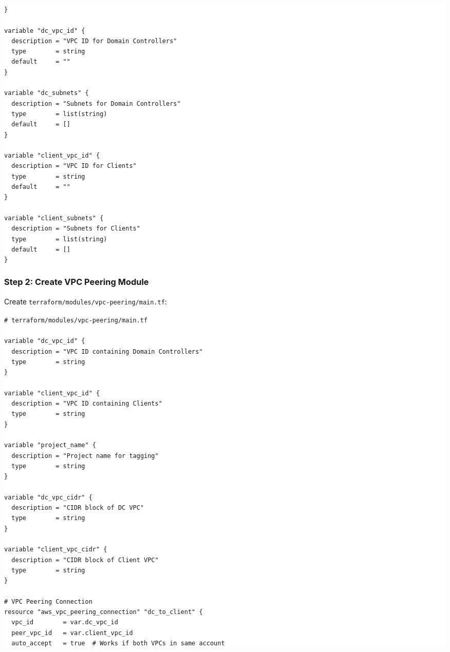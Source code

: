 ```hcl
}

variable "dc_vpc_id" {
  description = "VPC ID for Domain Controllers"
  type        = string
  default     = ""
}

variable "dc_subnets" {
  description = "Subnets for Domain Controllers"
  type        = list(string)
  default     = []
}

variable "client_vpc_id" {
  description = "VPC ID for Clients"
  type        = string
  default     = ""
}

variable "client_subnets" {
  description = "Subnets for Clients"
  type        = list(string)
  default     = []
}
```

### Step 2: Create VPC Peering Module

Create `terraform/modules/vpc-peering/main.tf`:

```hcl
# terraform/modules/vpc-peering/main.tf

variable "dc_vpc_id" {
  description = "VPC ID containing Domain Controllers"
  type        = string
}

variable "client_vpc_id" {
  description = "VPC ID containing Clients"
  type        = string
}

variable "project_name" {
  description = "Project name for tagging"
  type        = string
}

variable "dc_vpc_cidr" {
  description = "CIDR block of DC VPC"
  type        = string
}

variable "client_vpc_cidr" {
  description = "CIDR block of Client VPC"
  type        = string
}

# VPC Peering Connection
resource "aws_vpc_peering_connection" "dc_to_client" {
  vpc_id        = var.dc_vpc_id
  peer_vpc_id   = var.client_vpc_id
  auto_accept   = true  # Works if both VPCs in same account
```